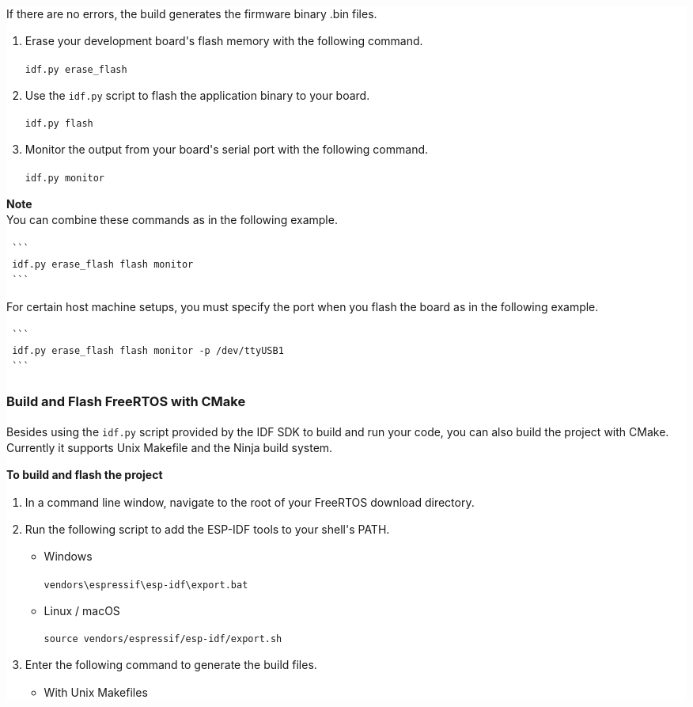    ```
   ```

   If there are no errors, the build generates the firmware binary \.bin files\.

1. Erase your development board's flash memory with the following command\.

   ```
   idf.py erase_flash
   ```

1. Use the `idf.py` script to flash the application binary to your board\.

   ```
   idf.py flash
   ```

1. Monitor the output from your board's serial port with the following command\.

   ```
   idf.py monitor
   ```
**Note**  
You can combine these commands as in the following example\.  

     ```
     idf.py erase_flash flash monitor
     ```
For certain host machine setups, you must specify the port when you flash the board as in the following example\.  

     ```
     idf.py erase_flash flash monitor -p /dev/ttyUSB1
     ```

### Build and Flash FreeRTOS with CMake<a name="flash-esp32-s2-cmake-idf42"></a>

Besides using the `idf.py` script provided by the IDF SDK to build and run your code, you can also build the project with CMake\. Currently it supports Unix Makefile and the Ninja build system\.

**To build and flash the project**

1. In a command line window, navigate to the root of your FreeRTOS download directory\.

1. Run the following script to add the ESP\-IDF tools to your shell's PATH\.
   + Windows

     ```
     vendors\espressif\esp-idf\export.bat
     ```
   + Linux / macOS 

     ```
     source vendors/espressif/esp-idf/export.sh
     ```

1. Enter the following command to generate the build files\.
   + With Unix Makefiles
